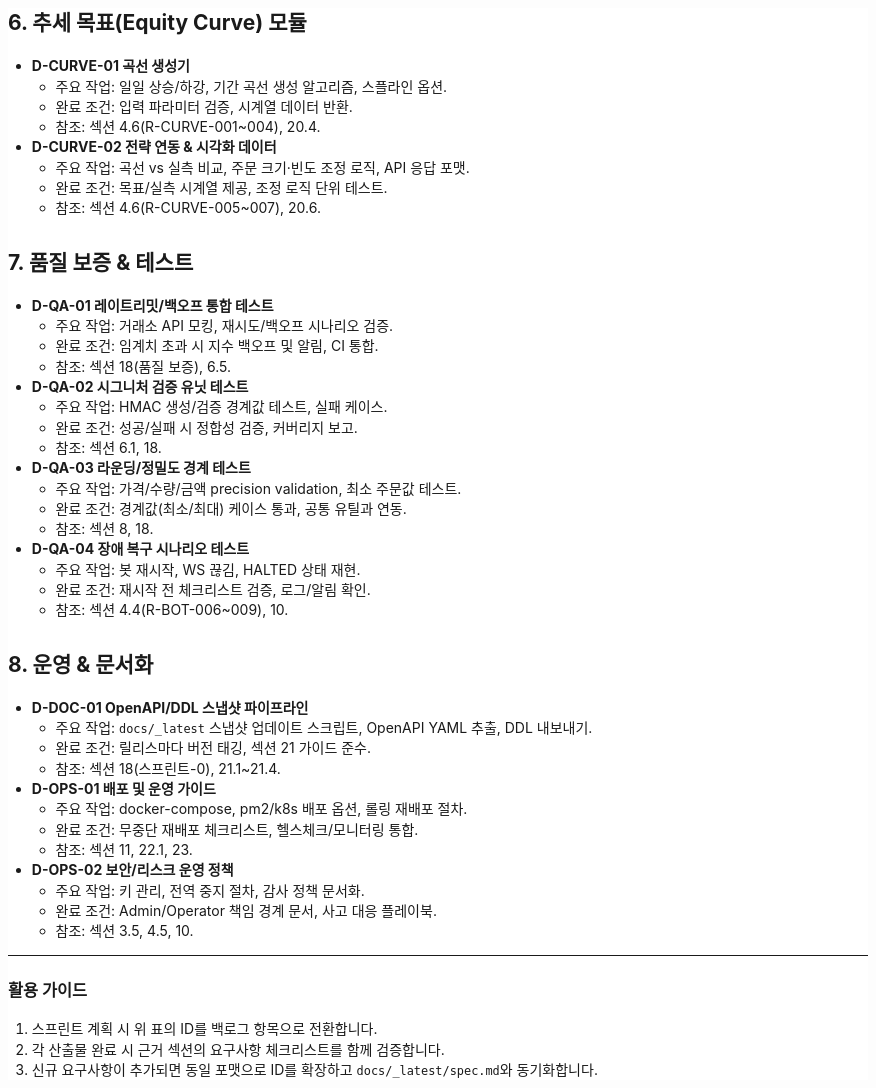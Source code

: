 ## 6. 추세 목표(Equity Curve) 모듈
- **D-CURVE-01 곡선 생성기**
  - 주요 작업: 일일 상승/하강, 기간 곡선 생성 알고리즘, 스플라인 옵션.
  - 완료 조건: 입력 파라미터 검증, 시계열 데이터 반환.
  - 참조: 섹션 4.6(R-CURVE-001~004), 20.4.
- **D-CURVE-02 전략 연동 & 시각화 데이터**
  - 주요 작업: 곡선 vs 실측 비교, 주문 크기·빈도 조정 로직, API 응답 포맷.
  - 완료 조건: 목표/실측 시계열 제공, 조정 로직 단위 테스트.
  - 참조: 섹션 4.6(R-CURVE-005~007), 20.6.

## 7. 품질 보증 & 테스트
- **D-QA-01 레이트리밋/백오프 통합 테스트**
  - 주요 작업: 거래소 API 모킹, 재시도/백오프 시나리오 검증.
  - 완료 조건: 임계치 초과 시 지수 백오프 및 알림, CI 통합.
  - 참조: 섹션 18(품질 보증), 6.5.
- **D-QA-02 시그니처 검증 유닛 테스트**
  - 주요 작업: HMAC 생성/검증 경계값 테스트, 실패 케이스.
  - 완료 조건: 성공/실패 시 정합성 검증, 커버리지 보고.
  - 참조: 섹션 6.1, 18.
- **D-QA-03 라운딩/정밀도 경계 테스트**
  - 주요 작업: 가격/수량/금액 precision validation, 최소 주문값 테스트.
  - 완료 조건: 경계값(최소/최대) 케이스 통과, 공통 유틸과 연동.
  - 참조: 섹션 8, 18.
- **D-QA-04 장애 복구 시나리오 테스트**
  - 주요 작업: 봇 재시작, WS 끊김, HALTED 상태 재현.
  - 완료 조건: 재시작 전 체크리스트 검증, 로그/알림 확인.
  - 참조: 섹션 4.4(R-BOT-006~009), 10.

## 8. 운영 & 문서화
- **D-DOC-01 OpenAPI/DDL 스냅샷 파이프라인**
  - 주요 작업: `docs/_latest` 스냅샷 업데이트 스크립트, OpenAPI YAML 추출, DDL 내보내기.
  - 완료 조건: 릴리스마다 버전 태깅, 섹션 21 가이드 준수.
  - 참조: 섹션 18(스프린트-0), 21.1~21.4.
- **D-OPS-01 배포 및 운영 가이드**
  - 주요 작업: docker-compose, pm2/k8s 배포 옵션, 롤링 재배포 절차.
  - 완료 조건: 무중단 재배포 체크리스트, 헬스체크/모니터링 통합.
  - 참조: 섹션 11, 22.1, 23.
- **D-OPS-02 보안/리스크 운영 정책**
  - 주요 작업: 키 관리, 전역 중지 절차, 감사 정책 문서화.
  - 완료 조건: Admin/Operator 책임 경계 문서, 사고 대응 플레이북.
  - 참조: 섹션 3.5, 4.5, 10.

---

### 활용 가이드
1. 스프린트 계획 시 위 표의 ID를 백로그 항목으로 전환합니다.
2. 각 산출물 완료 시 근거 섹션의 요구사항 체크리스트를 함께 검증합니다.
3. 신규 요구사항이 추가되면 동일 포맷으로 ID를 확장하고 `docs/_latest/spec.md`와 동기화합니다.
